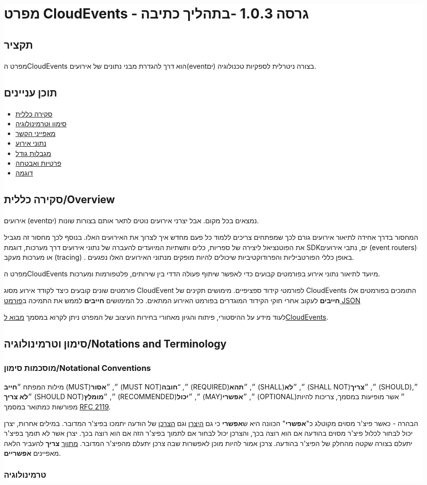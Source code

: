 # מפרט CloudEvents - גרסה 1.0.3 -בתהליך כתיבה

## תקציר

מפרט הCloudEvents הוא דרך להגדרת מבני נתונים של אירועים(eventים) בצורה ניטרלית לספקיות טכנולוגיה. 

## תוכן **עניינים** 

- [סקירה כללית](#סקירה-כלליתoverview)
- [סימון וטרמינולוגיה](#סימון-וטרמינולוגיהnotations-and-terminology)
- [מאפייני הקשר](#מאפייני-הקשרcontext-attributes)
- [נתוני אירוע](#נתוני-אירועevent-data)
- [מגבלות גודל](#מגבלות-גודלsize-limits)
- [פרטיות ואבטחה](#פרטיות-ואבטחהprivacy-and-security)
- [דוגמה](#דוגמהexample)

## סקירה כללית/Overview

אירועים (eventים) נמצאים בכל מקום. אבל יצרני אירועים נוטים לתאר אותם בצורות שונות. 

המחסור בדרך אחידה לתיאור אירועים גורם לכך שמפתחים צריכים ללמוד כל פעם מחדש איך לצרוך את האירועים האלו. בנוסף לכך מחסור זה מגביל את הפוטנציאל ליצירה של ספריות, כלים ותשתיות המיועדים להעברה של נתוני אירועים דרך מערכות, דוגמת SDKים, נתבי אירועים (event routers) או מערכות מעקב (tracing) . באופן כללי הפורטביליות והפרודוקטיביות שיכולים להיות מופקים מנתוני האירועים האלו נפגעים. 

מפרט הCloudEvents מיועד לתיאור נתוני אירוע בפורמטים קבועים כדי לאפשר שיתוף פעולה הדדי בין שירותים, פלטפורמות ומערכות.

פורמטים שונים קובעים כיצד לקודד אירוע מסוג CloudEvent לפורמטי קידוד ספציפיים. מימושים תקינים של CloudEvents התומכים בפורמטים אלו **חייבים** לעקוב אחרי חוקי הקידוד המוגדרים בפורמט האירוע המתאים. כל המימושים **חייבים** לממש את התמיכה ב[פורמט JSON](formats/json-format.md)

לעוד מידע על ההיסטורי, פיתוח והגיון מאחורי בחירות העיצוב של המפרט ניתן לקרוא במסמך [מבוא לCloudEvents](primer.md).

## סימון וטרמינולוגיה/Notations and Terminology

### מוסכמות סימון/Notational Conventions

מילות המפתח ״**חייב** (MUST)״, ״**אסור** (MUST NOT)״, “**חובה** (REQUIRED)״, ״**תהא** (SHALL)״, ״**לא** (SHALL NOT)״, ״**צריך** (SHOULD)״, ״**לא צריך** (SHOULD NOT)״, ״**מומלץ** (RECOMMENDED)״, ״**יכול** (MAY)״, ״**אפשרי** (OPTIONAL)״ אשר מופיעות במסמך, צריכות להיות מפורשות כמתואר במסמך [RFC 2119](http://tools.ietf.org/html/rfc2119).

הבהרה - כאשר פיצ'ר מסוים מקוטלג כ"**אפשרי**" הכוונה היא ש**אפשרי** כי גם [היצרן](#יצרןproducer) וגם [הצרכן](#צרכןconsumer) של הודעה יתמכו בפיצ'ר המדובר. במילים אחרות, יצרן יכול לבחור לכלול פיצ'ר מסוים בהודעה אם הוא רוצה בכך, והצרכן יכול לבחור אם לתמוך בפיצ'ר הזה אם הוא רוצה בכך. יצרן אשר לא תומך בפיצ'ר יתעלם בצורה שקטה מהחלק של הפיצ'ר בהודעה. צרכן אמור להיות מוכן לאפשרות שבה צרכן יתעלם מהפיצ'ר המדובר. [מתווך](#מתווךintermediary) **צריך** להעביר הלאה מאפיינים **אפשריים**.

### טרמינולוגיה
